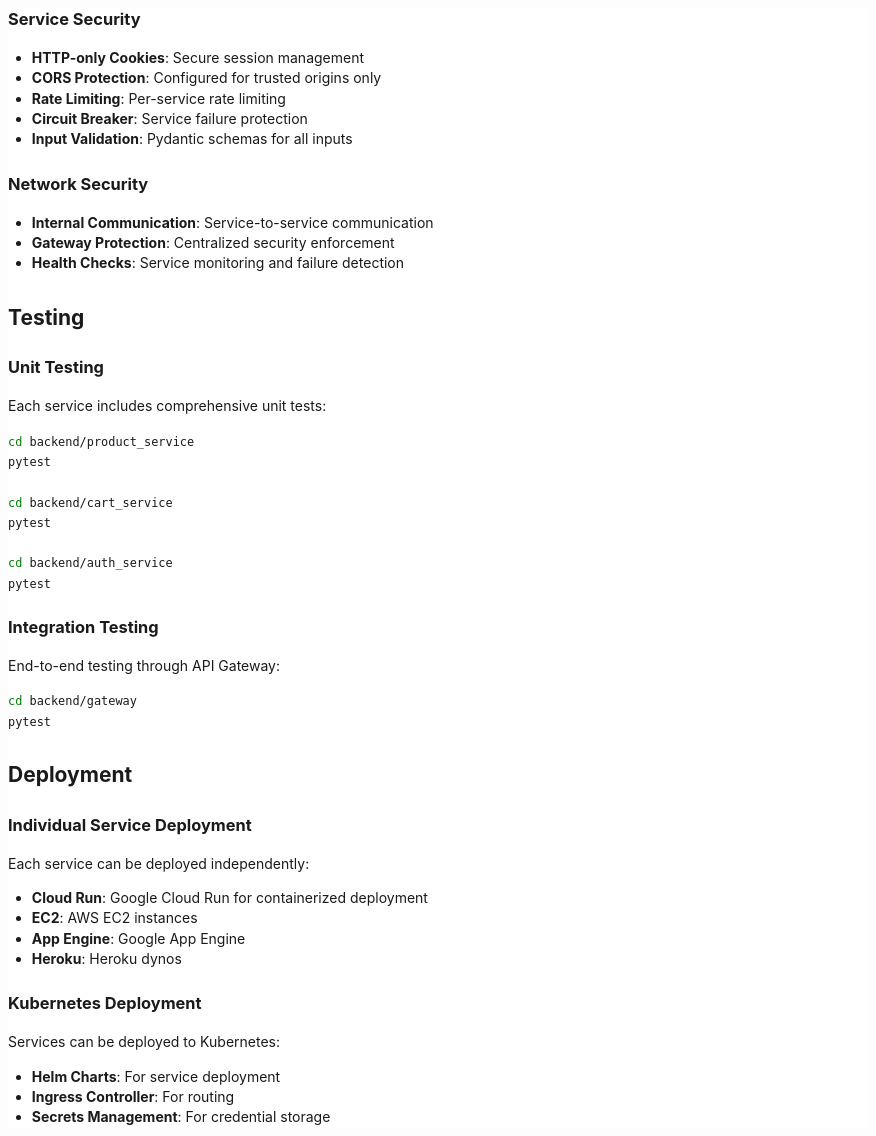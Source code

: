 ### Service Security
- **HTTP-only Cookies**: Secure session management
- **CORS Protection**: Configured for trusted origins only
- **Rate Limiting**: Per-service rate limiting
- **Circuit Breaker**: Service failure protection
- **Input Validation**: Pydantic schemas for all inputs

### Network Security
- **Internal Communication**: Service-to-service communication
- **Gateway Protection**: Centralized security enforcement
- **Health Checks**: Service monitoring and failure detection

## Testing

### Unit Testing
Each service includes comprehensive unit tests:
```bash
cd backend/product_service
pytest

cd backend/cart_service
pytest

cd backend/auth_service
pytest
```

### Integration Testing
End-to-end testing through API Gateway:
```bash
cd backend/gateway
pytest
```

## Deployment

### Individual Service Deployment
Each service can be deployed independently:
- **Cloud Run**: Google Cloud Run for containerized deployment
- **EC2**: AWS EC2 instances
- **App Engine**: Google App Engine
- **Heroku**: Heroku dynos

### Kubernetes Deployment
Services can be deployed to Kubernetes:
- **Helm Charts**: For service deployment
- **Ingress Controller**: For routing
- **Secrets Management**: For credential storage
